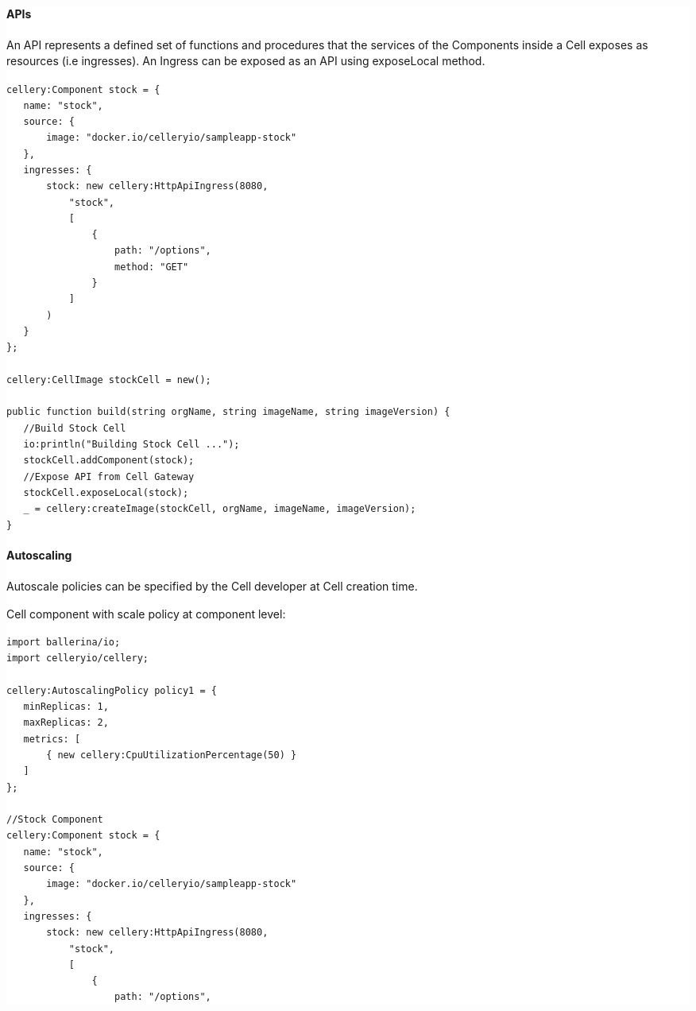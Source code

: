 #### APIs
An API represents a defined set of functions and procedures that the services of the Components inside a Cell exposes 
as resources (i.e ingresses). An Ingress can be exposed as an API using exposeLocal method.
```
cellery:Component stock = {
   name: "stock",
   source: {
       image: "docker.io/celleryio/sampleapp-stock"
   },
   ingresses: {
       stock: new cellery:HttpApiIngress(8080,
           "stock",
           [
               {
                   path: "/options",
                   method: "GET"
               }
           ]
       )
   }
};

cellery:CellImage stockCell = new();

public function build(string orgName, string imageName, string imageVersion) {
   //Build Stock Cell
   io:println("Building Stock Cell ...");
   stockCell.addComponent(stock);
   //Expose API from Cell Gateway
   stockCell.exposeLocal(stock);
   _ = cellery:createImage(stockCell, orgName, imageName, imageVersion);
}
```

#### Autoscaling

Autoscale policies can be specified by the Cell developer at Cell creation time. 

Cell component with scale policy at component level:

```
import ballerina/io;
import celleryio/cellery;

cellery:AutoscalingPolicy policy1 = {
   minReplicas: 1,
   maxReplicas: 2,
   metrics: [
       { new cellery:CpuUtilizationPercentage(50) }
   ]
};

//Stock Component
cellery:Component stock = {
   name: "stock",
   source: {
       image: "docker.io/celleryio/sampleapp-stock"
   },
   ingresses: {
       stock: new cellery:HttpApiIngress(8080,
           "stock",
           [
               {
                   path: "/options",
```
